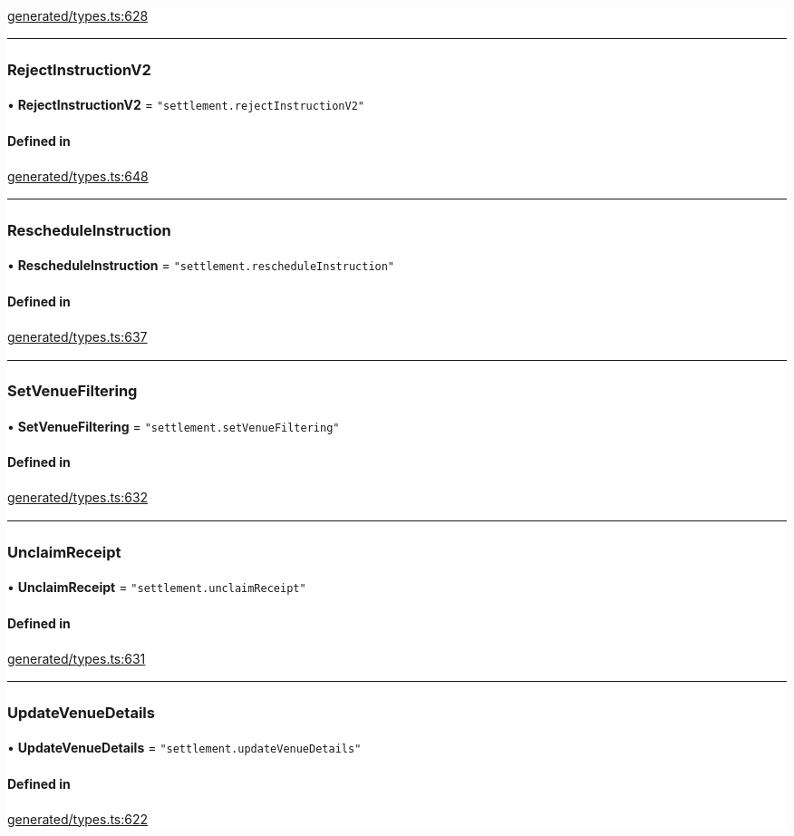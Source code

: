 [generated/types.ts:628](https://github.com/PolymeshAssociation/polymesh-sdk/blob/07a4c5b0/src/generated/types.ts#L628)

___

### RejectInstructionV2

• **RejectInstructionV2** = ``"settlement.rejectInstructionV2"``

#### Defined in

[generated/types.ts:648](https://github.com/PolymeshAssociation/polymesh-sdk/blob/07a4c5b0/src/generated/types.ts#L648)

___

### RescheduleInstruction

• **RescheduleInstruction** = ``"settlement.rescheduleInstruction"``

#### Defined in

[generated/types.ts:637](https://github.com/PolymeshAssociation/polymesh-sdk/blob/07a4c5b0/src/generated/types.ts#L637)

___

### SetVenueFiltering

• **SetVenueFiltering** = ``"settlement.setVenueFiltering"``

#### Defined in

[generated/types.ts:632](https://github.com/PolymeshAssociation/polymesh-sdk/blob/07a4c5b0/src/generated/types.ts#L632)

___

### UnclaimReceipt

• **UnclaimReceipt** = ``"settlement.unclaimReceipt"``

#### Defined in

[generated/types.ts:631](https://github.com/PolymeshAssociation/polymesh-sdk/blob/07a4c5b0/src/generated/types.ts#L631)

___

### UpdateVenueDetails

• **UpdateVenueDetails** = ``"settlement.updateVenueDetails"``

#### Defined in

[generated/types.ts:622](https://github.com/PolymeshAssociation/polymesh-sdk/blob/07a4c5b0/src/generated/types.ts#L622)
